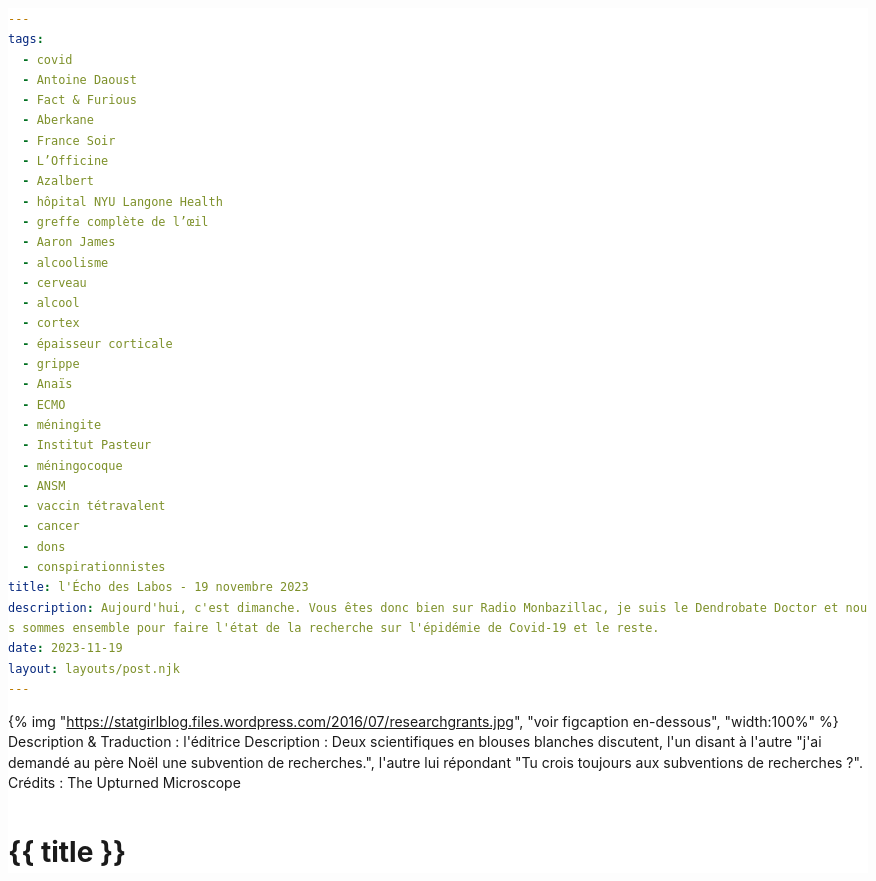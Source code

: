 ```yaml
---
tags:
  - covid
  - Antoine Daoust
  - Fact & Furious
  - Aberkane
  - France Soir
  - L’Officine
  - Azalbert
  - hôpital NYU Langone Health
  - greffe complète de l’œil
  - Aaron James
  - alcoolisme
  - cerveau
  - alcool
  - cortex
  - épaisseur corticale
  - grippe
  - Anaïs
  - ECMO
  - méningite
  - Institut Pasteur
  - méningocoque
  - ANSM
  - vaccin tétravalent
  - cancer
  - dons
  - conspirationnistes
title: l'Écho des Labos - 19 novembre 2023
description: Aujourd'hui, c'est dimanche. Vous êtes donc bien sur Radio Monbazillac, je suis le Dendrobate Doctor et nous sommes ensemble pour faire l'état de la recherche sur l'épidémie de Covid-19 et le reste.
date: 2023-11-19
layout: layouts/post.njk
---
```


{% img "https://statgirlblog.files.wordpress.com/2016/07/researchgrants.jpg", "voir figcaption en-dessous", "width:100%" %}
Description & Traduction
:   l'éditrice
Description
:   Deux scientifiques en blouses blanches discutent, l'un disant à l'autre "j'ai demandé au père Noël une subvention de recherches.", l'autre lui répondant "Tu crois toujours aux subventions de recherches ?".
Crédits
:   The Upturned Microscope

# {{ title }}

